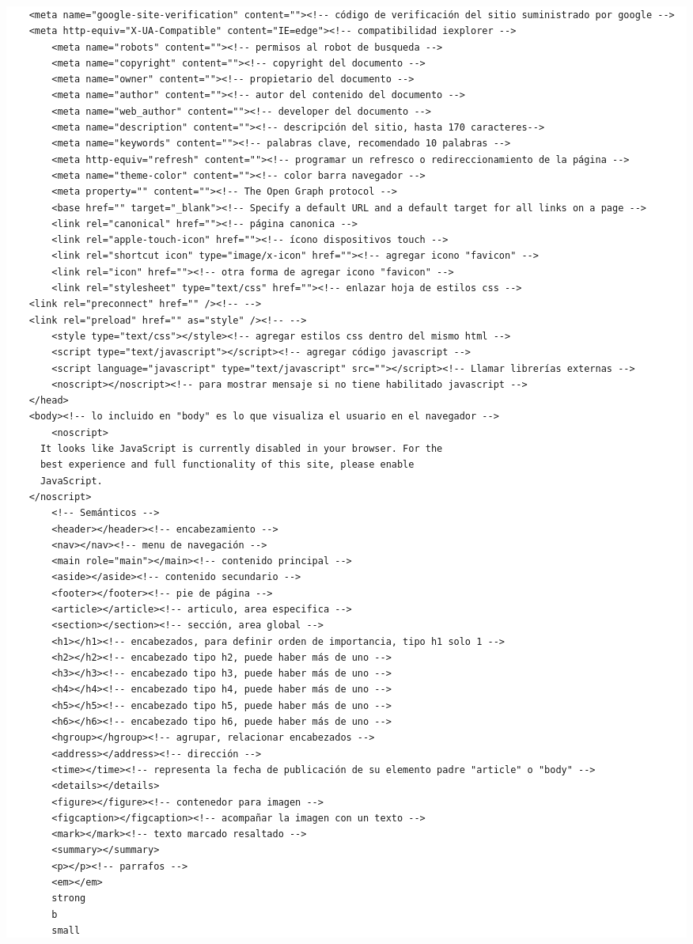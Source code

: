 ```
    <meta name="google-site-verification" content=""><!-- código de verificación del sitio suministrado por google -->
  	<meta http-equiv="X-UA-Compatible" content="IE=edge"><!-- compatibilidad iexplorer -->
		<meta name="robots" content=""><!-- permisos al robot de busqueda -->
		<meta name="copyright" content=""><!-- copyright del documento -->
		<meta name="owner" content=""><!-- propietario del documento -->
		<meta name="author" content=""><!-- autor del contenido del documento -->
		<meta name="web_author" content=""><!-- developer del documento -->
		<meta name="description" content=""><!-- descripción del sitio, hasta 170 caracteres-->
		<meta name="keywords" content=""><!-- palabras clave, recomendado 10 palabras -->
		<meta http-equiv="refresh" content=""><!-- programar un refresco o redireccionamiento de la página -->
		<meta name="theme-color" content=""><!-- color barra navegador -->
		<meta property="" content=""><!-- The Open Graph protocol -->
		<base href="" target="_blank"><!-- Specify a default URL and a default target for all links on a page -->
		<link rel="canonical" href=""><!-- página canonica -->
		<link rel="apple-touch-icon" href=""><!-- ícono dispositivos touch -->
		<link rel="shortcut icon" type="image/x-icon" href=""><!-- agregar icono "favicon" -->
		<link rel="icon" href=""><!-- otra forma de agregar icono "favicon" -->
		<link rel="stylesheet" type="text/css" href=""><!-- enlazar hoja de estilos css -->
    <link rel="preconnect" href="" /><!-- -->
    <link rel="preload" href="" as="style" /><!-- -->
		<style type="text/css"></style><!-- agregar estilos css dentro del mismo html -->
 		<script type="text/javascript"></script><!-- agregar código javascript -->
		<script language="javascript" type="text/javascript" src=""></script><!-- Llamar librerías externas -->
		<noscript></noscript><!-- para mostrar mensaje si no tiene habilitado javascript -->
	</head>
	<body><!-- lo incluido en "body" es lo que visualiza el usuario en el navegador -->
		<noscript>
      It looks like JavaScript is currently disabled in your browser. For the
      best experience and full functionality of this site, please enable
      JavaScript.
    </noscript>
		<!-- Semánticos -->
		<header></header><!-- encabezamiento -->
		<nav></nav><!-- menu de navegación -->
		<main role="main"></main><!-- contenido principal -->
		<aside></aside><!-- contenido secundario -->
		<footer></footer><!-- pie de página -->
		<article></article><!-- articulo, area especifica -->
		<section></section><!-- sección, area global -->
		<h1></h1><!-- encabezados, para definir orden de importancia, tipo h1 solo 1 -->
		<h2></h2><!-- encabezado tipo h2, puede haber más de uno -->
		<h3></h3><!-- encabezado tipo h3, puede haber más de uno -->
		<h4></h4><!-- encabezado tipo h4, puede haber más de uno -->
		<h5></h5><!-- encabezado tipo h5, puede haber más de uno -->
		<h6></h6><!-- encabezado tipo h6, puede haber más de uno -->
		<hgroup></hgroup><!-- agrupar, relacionar encabezados -->
		<address></address><!-- dirección -->
		<time></time><!-- representa la fecha de publicación de su elemento padre "article" o "body" -->
		<details></details>
		<figure></figure><!-- contenedor para imagen -->
		<figcaption></figcaption><!-- acompañar la imagen con un texto -->
		<mark></mark><!-- texto marcado resaltado -->
		<summary></summary>
		<p></p><!-- parrafos -->
		<em></em>
		strong
		b
		small
```